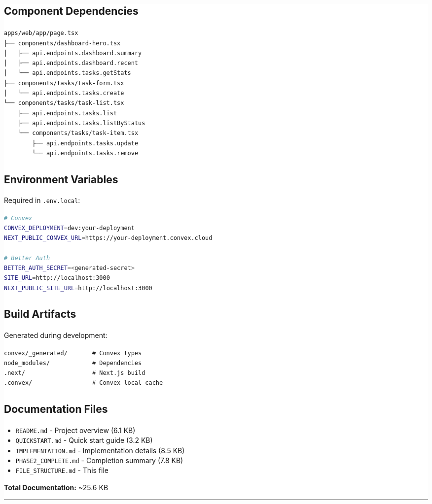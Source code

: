 ## Component Dependencies

```
apps/web/app/page.tsx
├── components/dashboard-hero.tsx
│   ├── api.endpoints.dashboard.summary
│   ├── api.endpoints.dashboard.recent
│   └── api.endpoints.tasks.getStats
├── components/tasks/task-form.tsx
│   └── api.endpoints.tasks.create
└── components/tasks/task-list.tsx
    ├── api.endpoints.tasks.list
    ├── api.endpoints.tasks.listByStatus
    └── components/tasks/task-item.tsx
        ├── api.endpoints.tasks.update
        └── api.endpoints.tasks.remove
```

## Environment Variables

Required in `.env.local`:
```bash
# Convex
CONVEX_DEPLOYMENT=dev:your-deployment
NEXT_PUBLIC_CONVEX_URL=https://your-deployment.convex.cloud

# Better Auth
BETTER_AUTH_SECRET=<generated-secret>
SITE_URL=http://localhost:3000
NEXT_PUBLIC_SITE_URL=http://localhost:3000
```

## Build Artifacts

Generated during development:
```
convex/_generated/       # Convex types
node_modules/            # Dependencies
.next/                   # Next.js build
.convex/                 # Convex local cache
```

## Documentation Files

- `README.md` - Project overview (6.1 KB)
- `QUICKSTART.md` - Quick start guide (3.2 KB)
- `IMPLEMENTATION.md` - Implementation details (8.5 KB)
- `PHASE2_COMPLETE.md` - Completion summary (7.8 KB)
- `FILE_STRUCTURE.md` - This file

**Total Documentation:** ~25.6 KB

---
